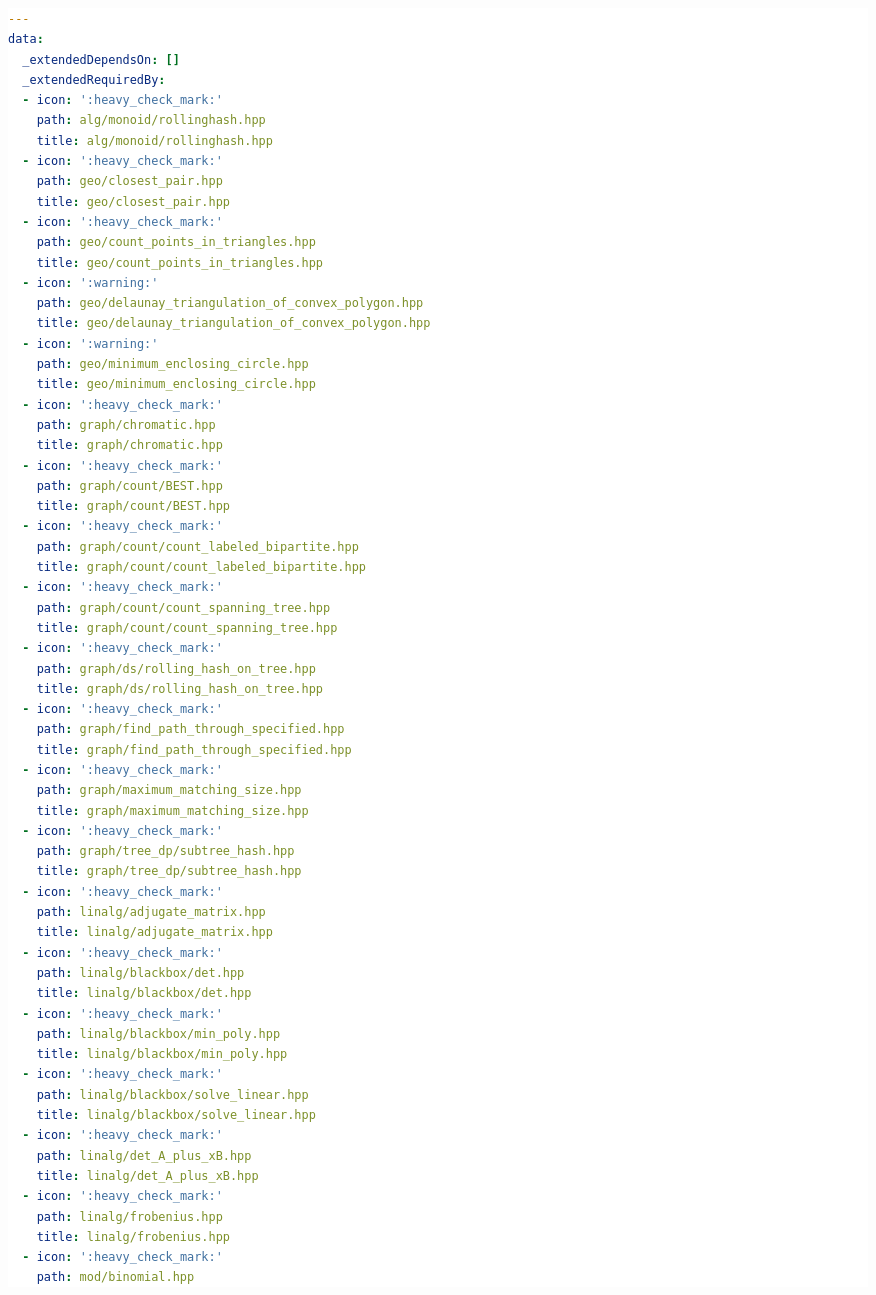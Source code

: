 ```yaml
---
data:
  _extendedDependsOn: []
  _extendedRequiredBy:
  - icon: ':heavy_check_mark:'
    path: alg/monoid/rollinghash.hpp
    title: alg/monoid/rollinghash.hpp
  - icon: ':heavy_check_mark:'
    path: geo/closest_pair.hpp
    title: geo/closest_pair.hpp
  - icon: ':heavy_check_mark:'
    path: geo/count_points_in_triangles.hpp
    title: geo/count_points_in_triangles.hpp
  - icon: ':warning:'
    path: geo/delaunay_triangulation_of_convex_polygon.hpp
    title: geo/delaunay_triangulation_of_convex_polygon.hpp
  - icon: ':warning:'
    path: geo/minimum_enclosing_circle.hpp
    title: geo/minimum_enclosing_circle.hpp
  - icon: ':heavy_check_mark:'
    path: graph/chromatic.hpp
    title: graph/chromatic.hpp
  - icon: ':heavy_check_mark:'
    path: graph/count/BEST.hpp
    title: graph/count/BEST.hpp
  - icon: ':heavy_check_mark:'
    path: graph/count/count_labeled_bipartite.hpp
    title: graph/count/count_labeled_bipartite.hpp
  - icon: ':heavy_check_mark:'
    path: graph/count/count_spanning_tree.hpp
    title: graph/count/count_spanning_tree.hpp
  - icon: ':heavy_check_mark:'
    path: graph/ds/rolling_hash_on_tree.hpp
    title: graph/ds/rolling_hash_on_tree.hpp
  - icon: ':heavy_check_mark:'
    path: graph/find_path_through_specified.hpp
    title: graph/find_path_through_specified.hpp
  - icon: ':heavy_check_mark:'
    path: graph/maximum_matching_size.hpp
    title: graph/maximum_matching_size.hpp
  - icon: ':heavy_check_mark:'
    path: graph/tree_dp/subtree_hash.hpp
    title: graph/tree_dp/subtree_hash.hpp
  - icon: ':heavy_check_mark:'
    path: linalg/adjugate_matrix.hpp
    title: linalg/adjugate_matrix.hpp
  - icon: ':heavy_check_mark:'
    path: linalg/blackbox/det.hpp
    title: linalg/blackbox/det.hpp
  - icon: ':heavy_check_mark:'
    path: linalg/blackbox/min_poly.hpp
    title: linalg/blackbox/min_poly.hpp
  - icon: ':heavy_check_mark:'
    path: linalg/blackbox/solve_linear.hpp
    title: linalg/blackbox/solve_linear.hpp
  - icon: ':heavy_check_mark:'
    path: linalg/det_A_plus_xB.hpp
    title: linalg/det_A_plus_xB.hpp
  - icon: ':heavy_check_mark:'
    path: linalg/frobenius.hpp
    title: linalg/frobenius.hpp
  - icon: ':heavy_check_mark:'
    path: mod/binomial.hpp
```